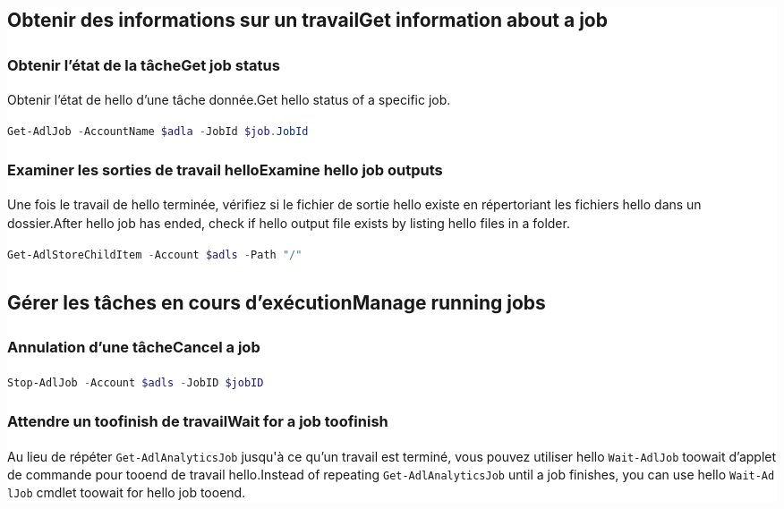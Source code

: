 ## <a name="get-information-about-a-job"></a><span data-ttu-id="f2804-190">Obtenir des informations sur un travail</span><span class="sxs-lookup"><span data-stu-id="f2804-190">Get information about a job</span></span>

### <a name="get-job-status"></a><span data-ttu-id="f2804-191">Obtenir l’état de la tâche</span><span class="sxs-lookup"><span data-stu-id="f2804-191">Get job status</span></span>

<span data-ttu-id="f2804-192">Obtenir l’état de hello d’une tâche donnée.</span><span class="sxs-lookup"><span data-stu-id="f2804-192">Get hello status of a specific job.</span></span>

```powershell
Get-AdlJob -AccountName $adla -JobId $job.JobId
```

### <a name="examine-hello-job-outputs"></a><span data-ttu-id="f2804-193">Examiner les sorties de travail hello</span><span class="sxs-lookup"><span data-stu-id="f2804-193">Examine hello job outputs</span></span>

<span data-ttu-id="f2804-194">Une fois le travail de hello terminée, vérifiez si le fichier de sortie hello existe en répertoriant les fichiers hello dans un dossier.</span><span class="sxs-lookup"><span data-stu-id="f2804-194">After hello job has ended, check if hello output file exists by listing hello files in a folder.</span></span>

```powershell
Get-AdlStoreChildItem -Account $adls -Path "/"
```

## <a name="manage-running-jobs"></a><span data-ttu-id="f2804-195">Gérer les tâches en cours d’exécution</span><span class="sxs-lookup"><span data-stu-id="f2804-195">Manage running jobs</span></span>

### <a name="cancel-a-job"></a><span data-ttu-id="f2804-196">Annulation d’une tâche</span><span class="sxs-lookup"><span data-stu-id="f2804-196">Cancel a job</span></span>

```powershell
Stop-AdlJob -Account $adls -JobID $jobID
```

### <a name="wait-for-a-job-toofinish"></a><span data-ttu-id="f2804-197">Attendre un toofinish de travail</span><span class="sxs-lookup"><span data-stu-id="f2804-197">Wait for a job toofinish</span></span>

<span data-ttu-id="f2804-198">Au lieu de répéter `Get-AdlAnalyticsJob` jusqu'à ce qu’un travail est terminé, vous pouvez utiliser hello `Wait-AdlJob` toowait d’applet de commande pour tooend de travail hello.</span><span class="sxs-lookup"><span data-stu-id="f2804-198">Instead of repeating `Get-AdlAnalyticsJob` until a job finishes, you can use hello `Wait-AdlJob` cmdlet toowait for hello job tooend.</span></span>
